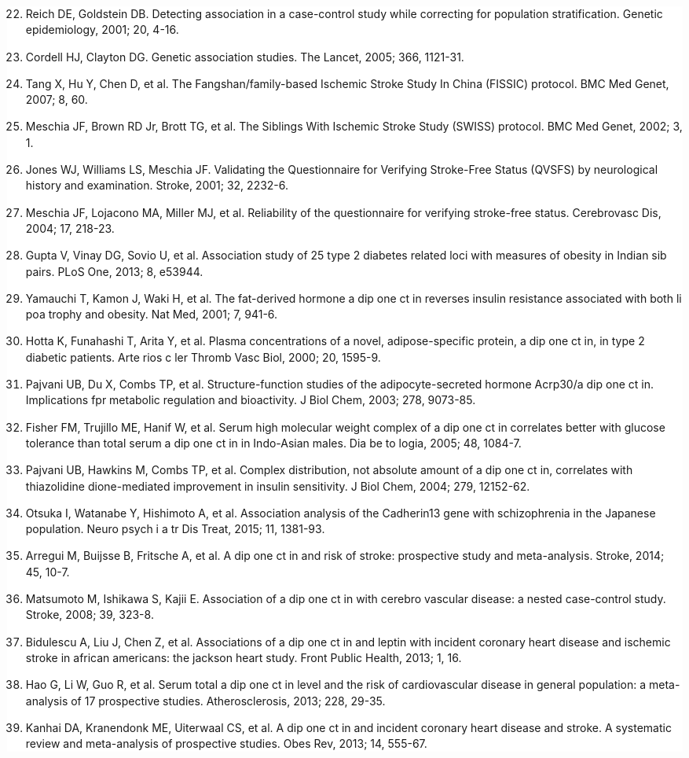  22. Reich DE, Goldstein DB. Detecting association in a  case-control study while correcting for population  stratification. Genetic epidemiology, 2001; 20, 4-16.  

23. Cordell HJ, Clayton DG. Genetic association studies. The  Lancet, 2005; 366, 1121-31. 

 24. Tang X, Hu Y, Chen D, et al. The Fangshan/family-based  Ischemic Stroke Study In China (FISSIC) protocol. BMC  Med Genet, 2007; 8, 60. 

 25. Meschia JF, Brown RD Jr, Brott TG, et al. The Siblings  With Ischemic Stroke Study (SWISS) protocol. BMC Med  Genet, 2002; 3, 1. 

 26. Jones WJ, Williams LS, Meschia JF. Validating the  Questionnaire for Verifying Stroke-Free Status (QVSFS)  by neurological history and examination. Stroke, 2001;  32, 2232-6. 

 27. Meschia JF, Lojacono MA, Miller MJ, et al. Reliability of  the questionnaire for verifying stroke-free status.  Cerebrovasc Dis, 2004; 17, 218-23. 

 28. Gupta V, Vinay DG, Sovio U, et al. Association study of  25 type 2 diabetes related loci with measures of obesity  in Indian sib pairs. PLoS One, 2013; 8, e53944. 

 29. Yamauchi T, Kamon J, Waki H, et al. The fat-derived  hormone a dip one ct in reverses insulin resistance  associated with both li poa trophy and obesity. Nat Med,  2001; 7, 941-6. 

 30. Hotta K, Funahashi T, Arita Y, et al. Plasma  concentrations of a novel, adipose-specific protein,  a dip one ct in, in type 2 diabetic patients. Arte rios c ler  Thromb Vasc Biol, 2000; 20, 1595-9. 

 31. Pajvani UB, Du X, Combs TP, et al. Structure-function  studies  of  the  adipocyte-secreted  hormone  Acrp30/a dip one ct in.  Implications  fpr  metabolic  regulation and bioactivity. J Biol Chem, 2003; 278,  9073-85. 

 32. Fisher FM, Trujillo ME, Hanif W, et al. Serum high  molecular weight complex of a dip one ct in correlates  better with glucose tolerance than total serum  a dip one ct in in Indo-Asian males. Dia be to logia, 2005; 48,  1084-7. 

 33. Pajvani UB, Hawkins M, Combs TP, et al. Complex  distribution, not absolute amount of a dip one ct in,  correlates  with  thiazolidine dione-mediated  improvement in insulin sensitivity. J Biol Chem, 2004;  279, 12152-62. 

 34. Otsuka I, Watanabe Y, Hishimoto A, et al. Association  analysis of the Cadherin13 gene with schizophrenia in  the Japanese population. Neuro psych i a tr Dis Treat,  2015; 11, 1381-93. 

 35. Arregui M, Buijsse B, Fritsche A, et al. A dip one ct in and  risk of stroke: prospective study and meta-analysis.  Stroke, 2014; 45, 10-7. 

 36. Matsumoto M, Ishikawa S, Kajii E. Association of  a dip one ct in with cerebro vascular disease: a nested  case-control study. Stroke, 2008; 39, 323-8. 

 37. Bidulescu A, Liu J, Chen Z, et al. Associations of  a dip one ct in and leptin with incident coronary heart  disease and ischemic stroke in african americans: the  jackson heart study. Front Public Health, 2013; 1, 16. 

 38. Hao G, Li W, Guo R, et al. Serum total a dip one ct in level  and the risk of cardiovascular disease in general  population: a meta-analysis of 17 prospective studies.  Atherosclerosis, 2013; 228, 29-35.  

39. Kanhai DA, Kranendonk ME, Uiterwaal CS, et al.  A dip one ct in and incident coronary heart disease and  stroke. A systematic review and meta-analysis of  prospective studies. Obes Rev, 2013; 14, 555-67. 
